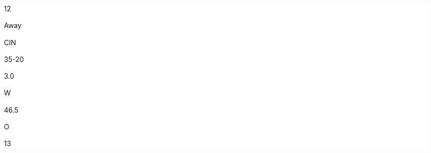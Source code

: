 </td>

</tr>

<tr>

<td style="text-align:center;">

12

</td>

<td style="text-align:center;">

Away

</td>

<td style="text-align:center;">

CIN

</td>

<td style="text-align:center;">

35-20

</td>

<td style="text-align:center;">

3.0

</td>

<td style="text-align:center;">

W

</td>

<td style="text-align:center;">

46.5

</td>

<td style="text-align:center;">

O

</td>

</tr>

<tr>

<td style="text-align:center;">

13

</td>

<td style="text-align:center;">
